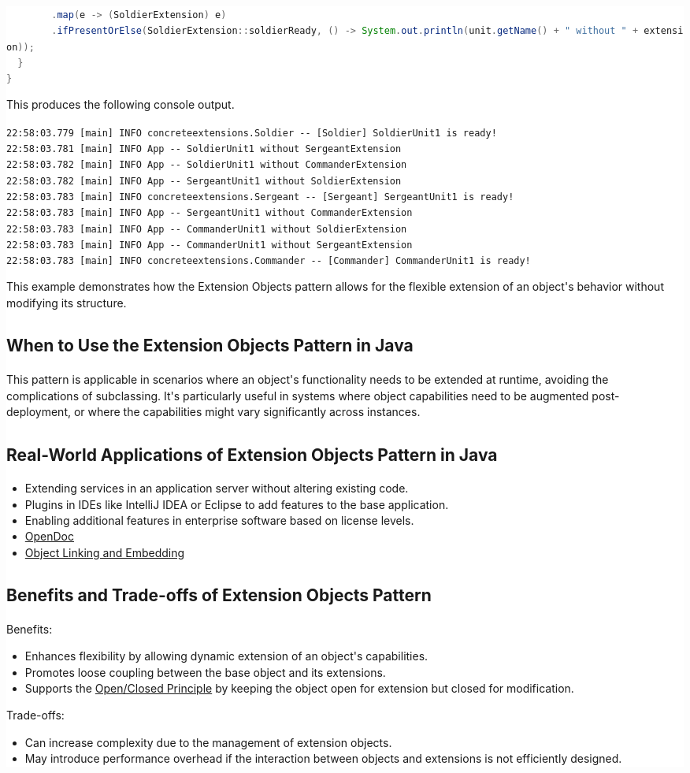 ```java
        .map(e -> (SoldierExtension) e)
        .ifPresentOrElse(SoldierExtension::soldierReady, () -> System.out.println(unit.getName() + " without " + extension));
  }
}
```

This produces the following console output.

```
22:58:03.779 [main] INFO concreteextensions.Soldier -- [Soldier] SoldierUnit1 is ready!
22:58:03.781 [main] INFO App -- SoldierUnit1 without SergeantExtension
22:58:03.782 [main] INFO App -- SoldierUnit1 without CommanderExtension
22:58:03.782 [main] INFO App -- SergeantUnit1 without SoldierExtension
22:58:03.783 [main] INFO concreteextensions.Sergeant -- [Sergeant] SergeantUnit1 is ready!
22:58:03.783 [main] INFO App -- SergeantUnit1 without CommanderExtension
22:58:03.783 [main] INFO App -- CommanderUnit1 without SoldierExtension
22:58:03.783 [main] INFO App -- CommanderUnit1 without SergeantExtension
22:58:03.783 [main] INFO concreteextensions.Commander -- [Commander] CommanderUnit1 is ready!
```

This example demonstrates how the Extension Objects pattern allows for the flexible extension of an object's behavior without modifying its structure.

## When to Use the Extension Objects Pattern in Java

This pattern is applicable in scenarios where an object's functionality needs to be extended at runtime, avoiding the complications of subclassing. It's particularly useful in systems where object capabilities need to be augmented post-deployment, or where the capabilities might vary significantly across instances.

## Real-World Applications of Extension Objects Pattern in Java

* Extending services in an application server without altering existing code.
* Plugins in IDEs like IntelliJ IDEA or Eclipse to add features to the base application.
* Enabling additional features in enterprise software based on license levels.
* [OpenDoc](https://en.wikipedia.org/wiki/OpenDoc)
* [Object Linking and Embedding](https://en.wikipedia.org/wiki/Object_Linking_and_Embedding)

## Benefits and Trade-offs of Extension Objects Pattern

Benefits:

* Enhances flexibility by allowing dynamic extension of an object's capabilities.
* Promotes loose coupling between the base object and its extensions.
* Supports the [Open/Closed Principle](https://java-design-patterns.com/principles/#open-closed-principle) by keeping the object open for extension but closed for modification.

Trade-offs:

* Can increase complexity due to the management of extension objects.
* May introduce performance overhead if the interaction between objects and extensions is not efficiently designed.
